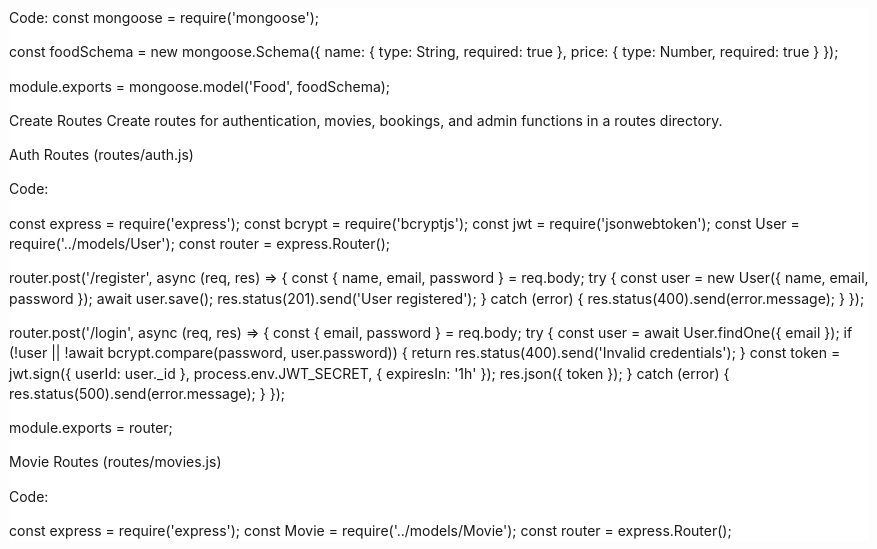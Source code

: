 Code:
const mongoose = require('mongoose');

const foodSchema = new mongoose.Schema({
    name: { type: String, required: true },
    price: { type: Number, required: true }
});

module.exports = mongoose.model('Food', foodSchema);

Create Routes
Create routes for authentication, movies, bookings, and admin functions in a routes directory.

Auth Routes (routes/auth.js)

Code:

const express = require('express');
const bcrypt = require('bcryptjs');
const jwt = require('jsonwebtoken');
const User = require('../models/User');
const router = express.Router();

router.post('/register', async (req, res) => {
    const { name, email, password } = req.body;
    try {
        const user = new User({ name, email, password });
        await user.save();
        res.status(201).send('User registered');
    } catch (error) {
        res.status(400).send(error.message);
    }
});

router.post('/login', async (req, res) => {
    const { email, password } = req.body;
    try {
        const user = await User.findOne({ email });
        if (!user || !await bcrypt.compare(password, user.password)) {
            return res.status(400).send('Invalid credentials');
        }
        const token = jwt.sign({ userId: user._id }, process.env.JWT_SECRET, { expiresIn: '1h' });
        res.json({ token });
    } catch (error) {
        res.status(500).send(error.message);
    }
});

module.exports = router;


Movie Routes (routes/movies.js)

Code:

const express = require('express');
const Movie = require('../models/Movie');
const router = express.Router();

